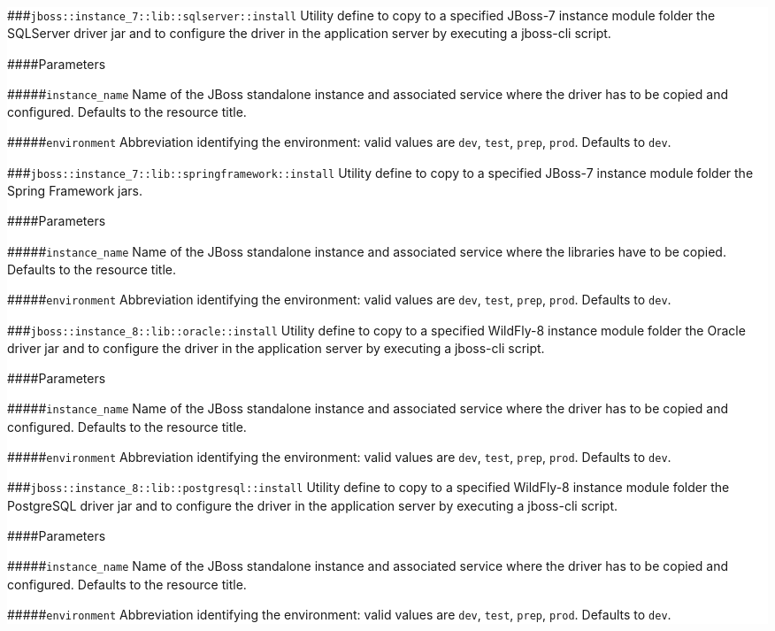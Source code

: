 ###`jboss::instance_7::lib::sqlserver::install`
Utility define to copy to a specified JBoss-7 instance module folder the SQLServer driver jar and to configure the driver in the application server by executing a jboss-cli script.

####Parameters

#####`instance_name`
Name of the JBoss standalone instance and associated service where the driver has to be copied and configured.
Defaults to the resource title.

#####`environment`
Abbreviation identifying the environment: valid values are `dev`, `test`, `prep`, `prod`.
Defaults to `dev`.

###`jboss::instance_7::lib::springframework::install`
Utility define to copy to a specified JBoss-7 instance module folder the Spring Framework jars.

####Parameters

#####`instance_name`
Name of the JBoss standalone instance and associated service where the libraries have to be copied.
Defaults to the resource title.

#####`environment`
Abbreviation identifying the environment: valid values are `dev`, `test`, `prep`, `prod`.
Defaults to `dev`.

###`jboss::instance_8::lib::oracle::install`
Utility define to copy to a specified WildFly-8 instance module folder the Oracle driver jar and
to configure the driver in the application server by executing a jboss-cli script.

####Parameters

#####`instance_name`
Name of the JBoss standalone instance and associated service where the driver has to be copied and configured.
Defaults to the resource title.

#####`environment`
Abbreviation identifying the environment: valid values are `dev`, `test`, `prep`, `prod`.
Defaults to `dev`.

###`jboss::instance_8::lib::postgresql::install`
Utility define to copy to a specified WildFly-8 instance module folder the PostgreSQL driver jar and
to configure the driver in the application server by executing a jboss-cli script.

####Parameters

#####`instance_name`
Name of the JBoss standalone instance and associated service where the driver has to be copied and configured.
Defaults to the resource title.

#####`environment`
Abbreviation identifying the environment: valid values are `dev`, `test`, `prep`, `prod`.
Defaults to `dev`.
